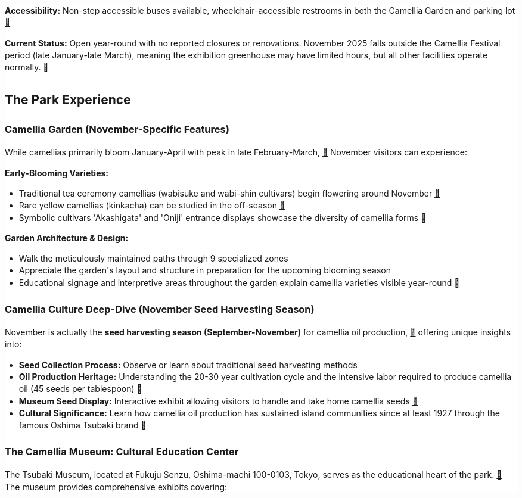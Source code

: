 **Accessibility:** Non-step accessible buses available, wheelchair-accessible restrooms in both the Camellia Garden and parking lot [🔗](https://www.sangyo-rodo1.metro.tokyo.lg.jp/tourism/accessible/en/islands/oshima-access.html)

**Current Status:** Open year-round with no reported closures or renovations. November 2025 falls outside the Camellia Festival period (late January-late March), meaning the exhibition greenhouse may have limited hours, but all other facilities operate normally. [🔗](https://www.kankyo1.metro.tokyo.lg.jp/naturepark/english/know/shisetsu/fureai/ooshima.html)

## The Park Experience

### Camellia Garden (November-Specific Features)

While camellias primarily bloom January-April with peak in late February-March, [🔗](https://en.japantravel.com/tokyo/izu-oshima-camellia-festival/69541) November visitors can experience:

**Early-Blooming Varieties:**
- Traditional tea ceremony camellias (wabisuke and wabi-shin cultivars) begin flowering around November [🔗](https://www.soumu.metro.tokyo.lg.jp/11osima/park/www/htdocs/gardens/camellia.html)
- Rare yellow camellias (kinkacha) can be studied in the off-season [🔗](https://upload.wikimedia.org/wikipedia/commons/3/39/20040413_Camellia_Japonica.JPG)
- Symbolic cultivars 'Akashigata' and 'Oniji' entrance displays showcase the diversity of camellia forms [🔗](https://www.camellias.pics/visite-oshima-metropolitan-gb.php)

**Garden Architecture & Design:**
- Walk the meticulously maintained paths through 9 specialized zones
- Appreciate the garden's layout and structure in preparation for the upcoming blooming season
- Educational signage and interpretive areas throughout the garden explain camellia varieties visible year-round [🔗](https://www.tripadvisor.com/Attraction_Review-g1091144-d1373733-Reviews-Oshima_Park-Oshima_machi_Tokyo_Prefecture_Kanto.html)

### Camellia Culture Deep-Dive (November Seed Harvesting Season)

November is actually the **seed harvesting season (September-November)** for camellia oil production, [🔗](https://ost.oshimatsubaki.co.jp/en/concept/) offering unique insights into:

- **Seed Collection Process:** Observe or learn about traditional seed harvesting methods
- **Oil Production Heritage:** Understanding the 20-30 year cultivation cycle and the intensive labor required to produce camellia oil (45 seeds per tablespoon) [🔗](https://ost.oshimatsubaki.co.jp/en/concept/)
- **Museum Seed Display:** Interactive exhibit allowing visitors to handle and take home camellia seeds [🔗](https://tokyoislands.jp/oshima)
- **Cultural Significance:** Learn how camellia oil production has sustained island communities since at least 1927 through the famous Oshima Tsubaki brand [🔗](https://ost.oshimatsubaki.co.jp/en/concept/)

### The Camellia Museum: Cultural Education Center

The Tsubaki Museum, located at Fukuju Senzu, Oshima-machi 100-0103, Tokyo, serves as the educational heart of the park. [🔗](https://www.tripadvisor.com/Attraction_Review-g1091144-d12200323-Reviews-Tokyo_Metropolitan_Oshima_Park_Tsubaki_Museum-Oshima_machi_Tokyo_Prefecture_Kan.html) The museum provides comprehensive exhibits covering:
